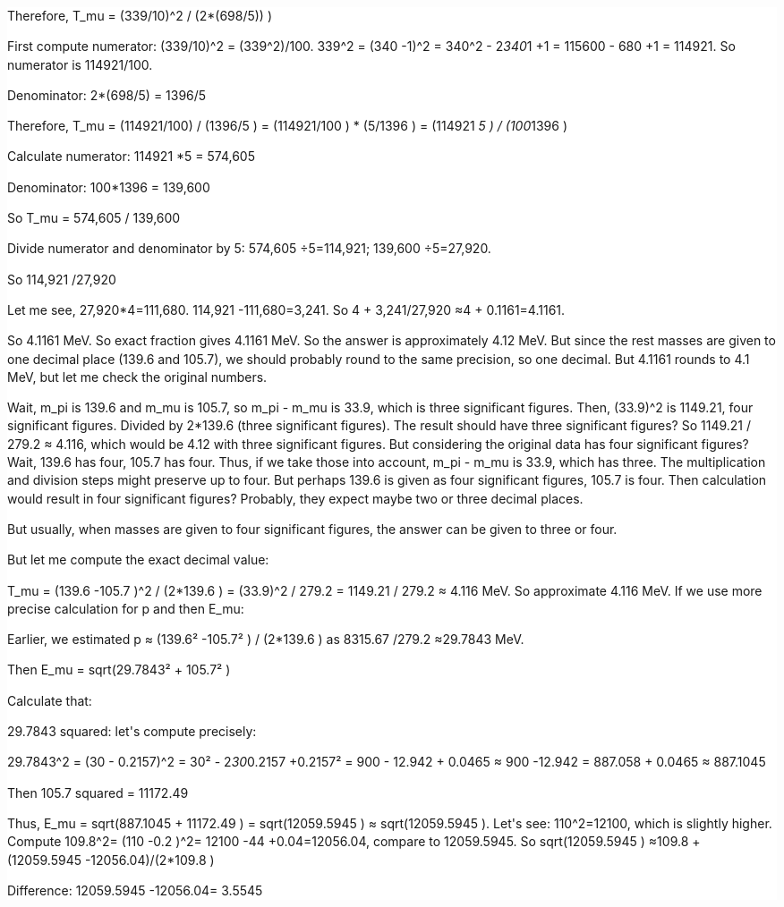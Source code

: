 Therefore, T_mu = (339/10)^2 / (2*(698/5)) )

First compute numerator: (339/10)^2 = (339^2)/100. 339^2 = (340 -1)^2 = 340^2 - 2*340*1 +1 = 115600 - 680 +1 = 114921. So numerator is 114921/100.

Denominator: 2*(698/5) = 1396/5

Therefore, T_mu = (114921/100) / (1396/5 ) = (114921/100 ) * (5/1396 ) = (114921 *5 ) / (100*1396 )

Calculate numerator: 114921 *5 = 574,605

Denominator: 100*1396 = 139,600

So T_mu = 574,605 / 139,600

Divide numerator and denominator by 5: 574,605 ÷5=114,921; 139,600 ÷5=27,920.

So 114,921 /27,920

Let me see, 27,920*4=111,680. 114,921 -111,680=3,241. So 4 + 3,241/27,920 ≈4 + 0.1161=4.1161.

So 4.1161 MeV. So exact fraction gives 4.1161 MeV. So the answer is approximately 4.12 MeV. But since the rest masses are given to one decimal place (139.6 and 105.7), we should probably round to the same precision, so one decimal. But 4.1161 rounds to 4.1 MeV, but let me check the original numbers.

Wait, m_pi is 139.6 and m_mu is 105.7, so m_pi - m_mu is 33.9, which is three significant figures. Then, (33.9)^2 is 1149.21, four significant figures. Divided by 2*139.6 (three significant figures). The result should have three significant figures? So 1149.21 / 279.2 ≈ 4.116, which would be 4.12 with three significant figures. But considering the original data has four significant figures? Wait, 139.6 has four, 105.7 has four. Thus, if we take those into account, m_pi - m_mu is 33.9, which has three. The multiplication and division steps might preserve up to four. But perhaps 139.6 is given as four significant figures, 105.7 is four. Then calculation would result in four significant figures? Probably, they expect maybe two or three decimal places.

But usually, when masses are given to four significant figures, the answer can be given to three or four.

But let me compute the exact decimal value:

T_mu = (139.6 -105.7 )^2 / (2*139.6 ) = (33.9)^2 / 279.2 = 1149.21 / 279.2 ≈ 4.116 MeV. So approximate 4.116 MeV. If we use more precise calculation for p and then E_mu:

Earlier, we estimated p ≈ (139.6² -105.7² ) / (2*139.6 ) as 8315.67 /279.2 ≈29.7843 MeV.

Then E_mu = sqrt(29.7843² + 105.7² )

Calculate that:

29.7843 squared: let's compute precisely:

29.7843^2 = (30 - 0.2157)^2 = 30² - 2*30*0.2157 +0.2157² = 900 - 12.942 + 0.0465 ≈ 900 -12.942 = 887.058 + 0.0465 ≈ 887.1045

Then 105.7 squared = 11172.49

Thus, E_mu = sqrt(887.1045 + 11172.49 ) = sqrt(12059.5945 ) ≈ sqrt(12059.5945 ). Let's see: 110^2=12100, which is slightly higher. Compute 109.8^2= (110 -0.2 )^2= 12100 -44 +0.04=12056.04, compare to 12059.5945. So sqrt(12059.5945 ) ≈109.8 + (12059.5945 -12056.04)/(2*109.8 )

Difference: 12059.5945 -12056.04= 3.5545
